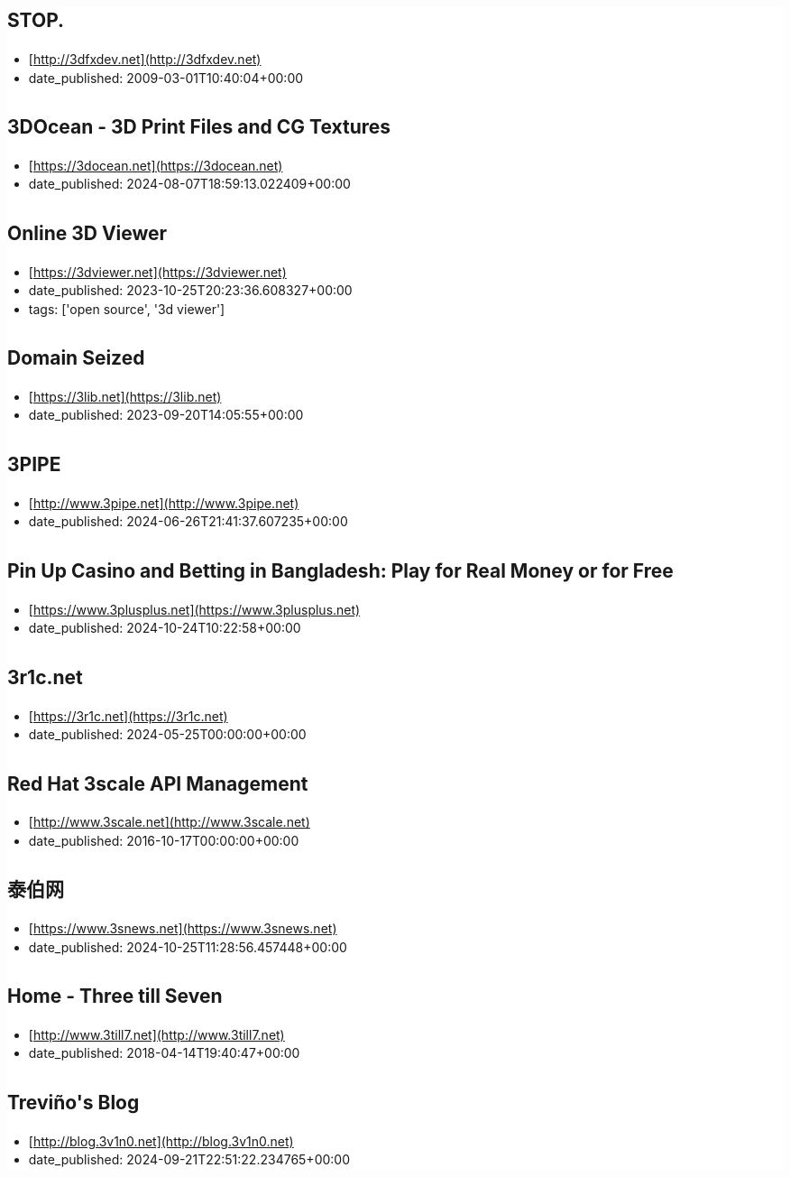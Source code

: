  ## STOP.
 - [http://3dfxdev.net](http://3dfxdev.net)
 - date_published: 2009-03-01T10:40:04+00:00

 ## 3DOcean - 3D Print Files and CG Textures
 - [https://3docean.net](https://3docean.net)
 - date_published: 2024-08-07T18:59:13.022409+00:00

 ## Online 3D Viewer
 - [https://3dviewer.net](https://3dviewer.net)
 - date_published: 2023-10-25T20:23:36.608327+00:00
 - tags: ['open source', '3d viewer']

 ## Domain Seized
 - [https://3lib.net](https://3lib.net)
 - date_published: 2023-09-20T14:05:55+00:00

 ## 3PIPE
 - [http://www.3pipe.net](http://www.3pipe.net)
 - date_published: 2024-06-26T21:41:37.607235+00:00

 ## Pin Up Casino and Betting in Bangladesh: Play for Real Money or for Free
 - [https://www.3plusplus.net](https://www.3plusplus.net)
 - date_published: 2024-10-24T10:22:58+00:00

 ## 3r1c.net
 - [https://3r1c.net](https://3r1c.net)
 - date_published: 2024-05-25T00:00:00+00:00

 ## Red Hat 3scale API Management
 - [http://www.3scale.net](http://www.3scale.net)
 - date_published: 2016-10-17T00:00:00+00:00

 ## 泰伯网
 - [https://www.3snews.net](https://www.3snews.net)
 - date_published: 2024-10-25T11:28:56.457448+00:00

 ## Home - Three till Seven
 - [http://www.3till7.net](http://www.3till7.net)
 - date_published: 2018-04-14T19:40:47+00:00

 ## Treviño's Blog
 - [http://blog.3v1n0.net](http://blog.3v1n0.net)
 - date_published: 2024-09-21T22:51:22.234765+00:00
